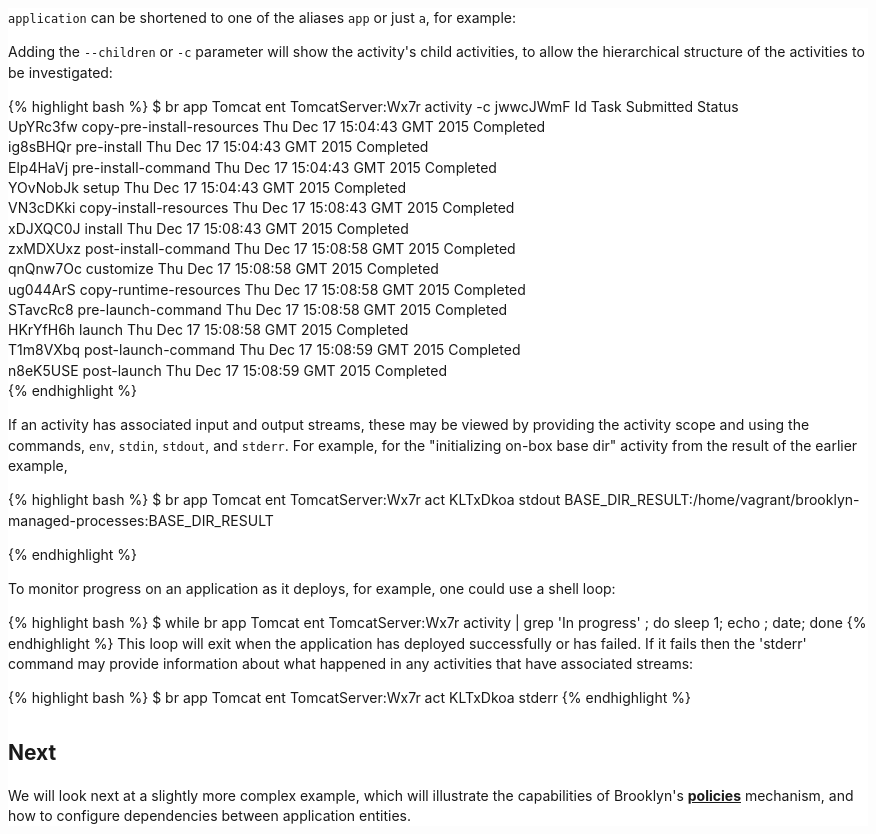 ```application``` can be shortened to one of the aliases ```app``` or just ```a```, for example:

Adding the ```--children``` or ```-c``` parameter will show the activity's child activities, to allow the hierarchical structure 
of the activities to be investigated:

{% highlight bash %}
$ br app Tomcat ent TomcatServer:Wx7r activity -c jwwcJWmF
Id         Task                         Submitted                      Status   
UpYRc3fw   copy-pre-install-resources   Thu Dec 17 15:04:43 GMT 2015   Completed   
ig8sBHQr   pre-install                  Thu Dec 17 15:04:43 GMT 2015   Completed   
Elp4HaVj   pre-install-command          Thu Dec 17 15:04:43 GMT 2015   Completed   
YOvNobJk   setup                        Thu Dec 17 15:04:43 GMT 2015   Completed   
VN3cDKki   copy-install-resources       Thu Dec 17 15:08:43 GMT 2015   Completed   
xDJXQC0J   install                      Thu Dec 17 15:08:43 GMT 2015   Completed   
zxMDXUxz   post-install-command         Thu Dec 17 15:08:58 GMT 2015   Completed   
qnQnw7Oc   customize                    Thu Dec 17 15:08:58 GMT 2015   Completed   
ug044ArS   copy-runtime-resources       Thu Dec 17 15:08:58 GMT 2015   Completed   
STavcRc8   pre-launch-command           Thu Dec 17 15:08:58 GMT 2015   Completed   
HKrYfH6h   launch                       Thu Dec 17 15:08:58 GMT 2015   Completed   
T1m8VXbq   post-launch-command          Thu Dec 17 15:08:59 GMT 2015   Completed   
n8eK5USE   post-launch                  Thu Dec 17 15:08:59 GMT 2015   Completed   
{% endhighlight %}

If an activity has associated input and output streams, these may be viewed by providing the activity scope and
using the commands, ```env```, ```stdin```, ```stdout```, and ```stderr```.  For example, for the "initializing on-box base dir"
activity from the result of the earlier example,

{% highlight bash %}
$ br app Tomcat ent TomcatServer:Wx7r act KLTxDkoa stdout
BASE_DIR_RESULT:/home/vagrant/brooklyn-managed-processes:BASE_DIR_RESULT

{% endhighlight %}


To monitor progress on an application as it deploys, for example, one could use a shell loop:

{% highlight bash %}
$ while br app Tomcat ent TomcatServer:Wx7r activity | grep 'In progress' ; do 
  sleep 1; echo ; date; 
done
{% endhighlight %}
This loop will exit when the application has deployed successfully or has failed.  If it fails then the 'stderr' 
command may provide information about what happened in any activities that have associated streams:

{% highlight bash %}
$ br app Tomcat ent TomcatServer:Wx7r act KLTxDkoa stderr
{% endhighlight %}


## Next

We will look next at a slightly more complex example, which will illustrate the capabilities of Brooklyn's
**[policies](policies.html)** mechanism, and how to configure dependencies between application entities.
